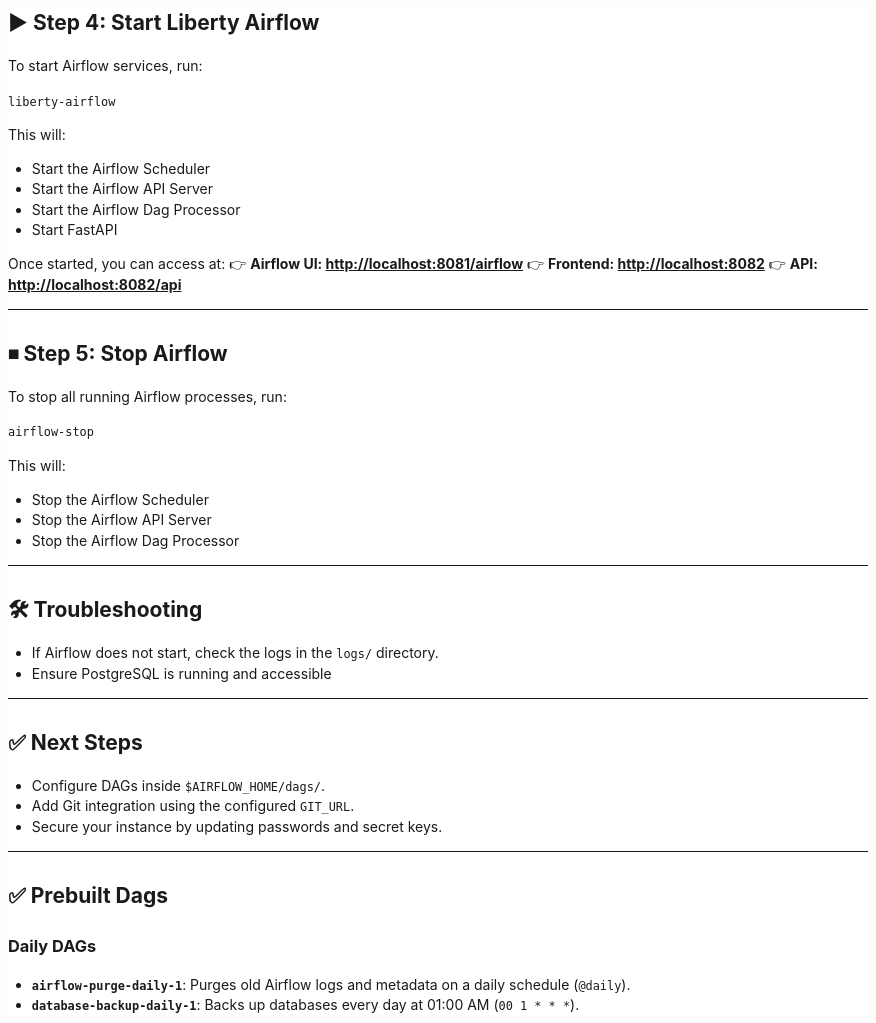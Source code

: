 
## ▶ Step 4: Start Liberty Airflow
To start Airflow services, run:

```sh
liberty-airflow
```
This will:
- Start the Airflow Scheduler
- Start the Airflow API Server
- Start the Airflow Dag Processor
- Start FastAPI

Once started, you can access at:
👉 **Airflow UI: [http://localhost:8081/airflow](http://localhost:8081/airflow)**
👉 **Frontend: [http://localhost:8082](http://localhost:80882)**
👉 **API: [http://localhost:8082/api](http://localhost:80882/api)**

---

## ⏹ Step 5: Stop Airflow
To stop all running Airflow processes, run:

```sh
airflow-stop
```
This will:
- Stop the Airflow Scheduler
- Stop the Airflow API Server
- Stop the Airflow Dag Processor

---

## 🛠 Troubleshooting
- If Airflow does not start, check the logs in the `logs/` directory.
- Ensure PostgreSQL is running and accessible

---

## ✅ Next Steps
- Configure DAGs inside `$AIRFLOW_HOME/dags/`.
- Add Git integration using the configured `GIT_URL`.
- Secure your instance by updating passwords and secret keys.

---

## ✅ Prebuilt Dags

### **Daily DAGs**
- **`airflow-purge-daily-1`**: Purges old Airflow logs and metadata on a daily schedule (`@daily`).
- **`database-backup-daily-1`**: Backs up databases every day at 01:00 AM (`00 1 * * *`).
